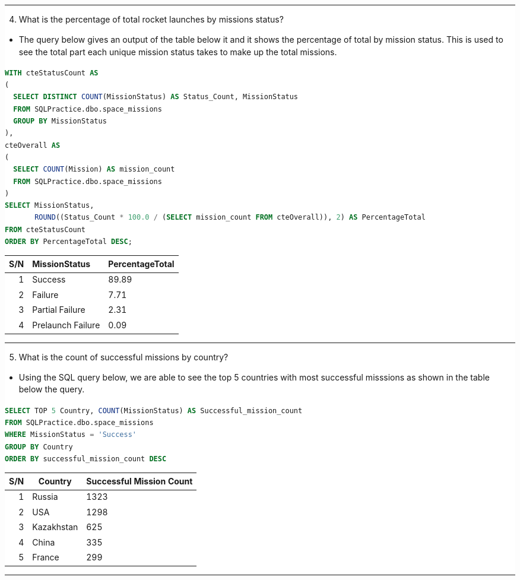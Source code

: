 
---

4. What is the percentage of total rocket launches by missions status?
- The query below gives an output of the table below it and it shows the percentage of total by mission status. This is used to see the total part each unique mission status takes to make up the total missions.
```sql
WITH cteStatusCount AS 
(
  SELECT DISTINCT COUNT(MissionStatus) AS Status_Count, MissionStatus
  FROM SQLPractice.dbo.space_missions
  GROUP BY MissionStatus
),
cteOverall AS 
(
  SELECT COUNT(Mission) AS mission_count
  FROM SQLPractice.dbo.space_missions
)
SELECT MissionStatus, 
       ROUND((Status_Count * 100.0 / (SELECT mission_count FROM cteOverall)), 2) AS PercentageTotal
FROM cteStatusCount
ORDER BY PercentageTotal DESC;
```
| S/N | MissionStatus     | PercentageTotal   |
|--------------:|:------------------|:------------------|
|             1 | Success           | 89.89  |
|             2 | Failure           | 7.71  |
|             3 | Partial Failure   | 2.31  |
|             4 | Prelaunch Failure | 0.09  |

---

5. What is the count of successful missions by country?
- Using the SQL query below, we are able to see the top 5 countries with most successful misssions as shown in the table below the query.
```sql
SELECT TOP 5 Country, COUNT(MissionStatus) AS Successful_mission_count
FROM SQLPractice.dbo.space_missions
WHERE MissionStatus = 'Success'
GROUP BY Country
ORDER BY successful_mission_count DESC
```
| S/N | Country       | Successful Mission Count |
|--------------:|---------------|-------------------------|
|             1 | Russia        |                    1323 |
|             2 | USA           |                    1298 |
|             3 | Kazakhstan    |                     625 |
|             4 | China         |                     335 |
|             5 | France        |                     299 |

---